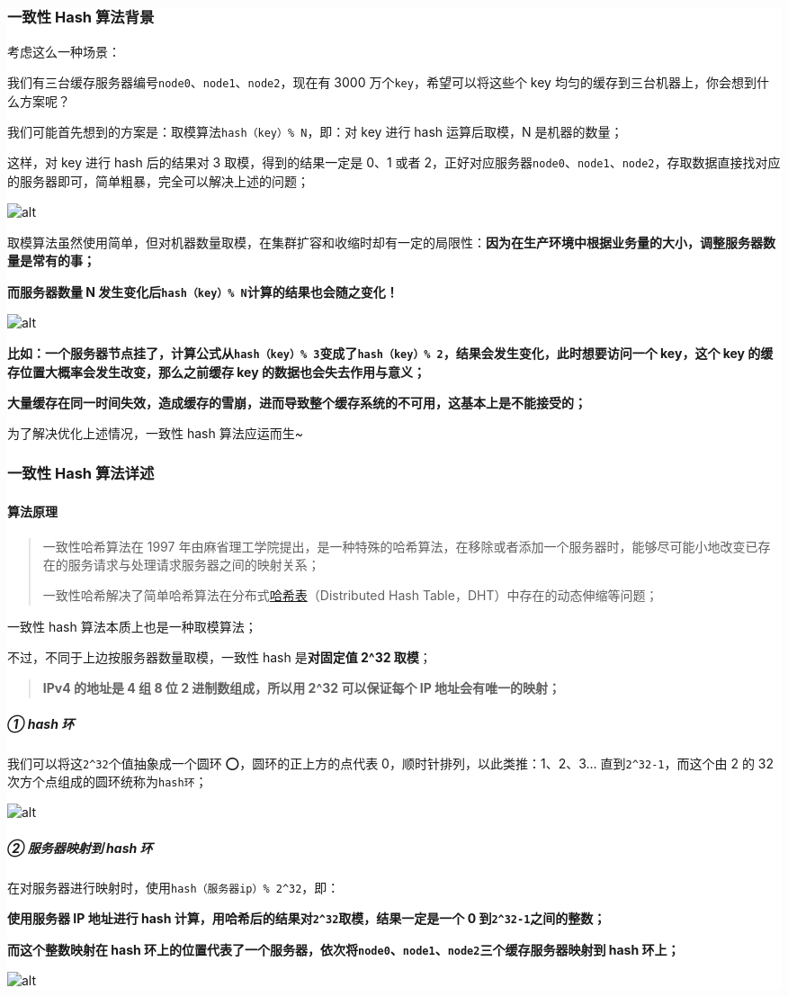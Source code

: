 ### 一致性 Hash 算法背景

考虑这么一种场景：

我们有三台缓存服务器编号`node0`、`node1`、`node2`，现在有 3000 万个`key`，希望可以将这些个 key 均匀的缓存到三台机器上，你会想到什么方案呢？

我们可能首先想到的方案是：取模算法`hash（key）% N`，即：对 key 进行 hash 运算后取模，N 是机器的数量；

这样，对 key 进行 hash 后的结果对 3 取模，得到的结果一定是 0、1 或者 2，正好对应服务器`node0`、`node1`、`node2`，存取数据直接找对应的服务器即可，简单粗暴，完全可以解决上述的问题；

![alt](https://mmbiz.qpic.cn/mmbiz_jpg/j3gficicyOvatCGgv7ayiay7RfUO2DPE3dAapGa9mXdtJpS36UBJiap0KQIv6VwWeWGDAgfm6aZ0HV43GgILrdvLNQ/640?wx_fmt=jpeg)

取模算法虽然使用简单，但对机器数量取模，在集群扩容和收缩时却有一定的局限性：**因为在生产环境中根据业务量的大小，调整服务器数量是常有的事；**

**而服务器数量 N 发生变化后`hash（key）% N`计算的结果也会随之变化！**

![alt](https://mmbiz.qpic.cn/mmbiz_jpg/j3gficicyOvatCGgv7ayiay7RfUO2DPE3dA1LAVvtERnteXFf5LNF9weAiadUfTVpNib71FDooibib35KgzMOHWrgB8kQ/640?wx_fmt=jpeg)

**比如：一个服务器节点挂了，计算公式从`hash（key）% 3`变成了`hash（key）% 2`，结果会发生变化，此时想要访问一个 key，这个 key 的缓存位置大概率会发生改变，那么之前缓存 key 的数据也会失去作用与意义；**

**大量缓存在同一时间失效，造成缓存的雪崩，进而导致整个缓存系统的不可用，这基本上是不能接受的；**

为了解决优化上述情况，一致性 hash 算法应运而生~

### 一致性 Hash 算法详述

#### 算法原理

> 一致性哈希算法在 1997 年由麻省理工学院提出，是一种特殊的哈希算法，在移除或者添加一个服务器时，能够尽可能小地改变已存在的服务请求与处理请求服务器之间的映射关系；
>
> 一致性哈希解决了简单哈希算法在分布式[哈希表](https://link.segmentfault.com/?enc=8SLNH%2BJkz1wSUKDQoMpUHQ%3D%3D.d6lGfewjMMLemIFvUa01RtDhzMFVr3f3KDOee9wh%2BKofqOsfRFAUjbNFSu8hZ6mQSLJllSWS62WHskJ0a0tkhdU4zmtmnEgyaQYtUxL2FDE%3D)（Distributed Hash Table，DHT）中存在的动态伸缩等问题；

一致性 hash 算法本质上也是一种取模算法；

不过，不同于上边按服务器数量取模，一致性 hash 是**对固定值 2^32 取模**；

> **IPv4 的地址是 4 组 8 位 2 进制数组成，所以用 2^32 可以保证每个 IP 地址会有唯一的映射；**

##### ① hash 环

我们可以将这`2^32`个值抽象成一个圆环 ⭕️，圆环的正上方的点代表 0，顺时针排列，以此类推：1、2、3… 直到`2^32-1`，而这个由 2 的 32 次方个点组成的圆环统称为`hash环`；

![alt](https://mmbiz.qpic.cn/mmbiz_jpg/j3gficicyOvatCGgv7ayiay7RfUO2DPE3dAf6s1hu27aJibTBxlJ7DwiaURjYOgbwOAlPe6tzddmRsFXJsibbwMY6OnA/640?wx_fmt=jpeg)

##### ② 服务器映射到 hash 环

在对服务器进行映射时，使用`hash（服务器ip）% 2^32`，即：

**使用服务器 IP 地址进行 hash 计算，用哈希后的结果对`2^32`取模，结果一定是一个 0 到`2^32-1`之间的整数；**

**而这个整数映射在 hash 环上的位置代表了一个服务器，依次将`node0`、`node1`、`node2`三个缓存服务器映射到 hash 环上；**

![alt](https://mmbiz.qpic.cn/mmbiz_jpg/j3gficicyOvatCGgv7ayiay7RfUO2DPE3dAK6fakABHtQicI4FhS5k7O4zrNTrEOahUoSicAWZEFzwcFGmj5fhRnH8Q/640?wx_fmt=jpeg)
